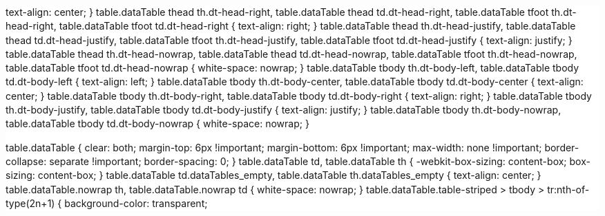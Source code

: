   text-align: center;
}
table.dataTable thead th.dt-head-right,
table.dataTable thead td.dt-head-right,
table.dataTable tfoot th.dt-head-right,
table.dataTable tfoot td.dt-head-right {
  text-align: right;
}
table.dataTable thead th.dt-head-justify,
table.dataTable thead td.dt-head-justify,
table.dataTable tfoot th.dt-head-justify,
table.dataTable tfoot td.dt-head-justify {
  text-align: justify;
}
table.dataTable thead th.dt-head-nowrap,
table.dataTable thead td.dt-head-nowrap,
table.dataTable tfoot th.dt-head-nowrap,
table.dataTable tfoot td.dt-head-nowrap {
  white-space: nowrap;
}
table.dataTable tbody th.dt-body-left,
table.dataTable tbody td.dt-body-left {
  text-align: left;
}
table.dataTable tbody th.dt-body-center,
table.dataTable tbody td.dt-body-center {
  text-align: center;
}
table.dataTable tbody th.dt-body-right,
table.dataTable tbody td.dt-body-right {
  text-align: right;
}
table.dataTable tbody th.dt-body-justify,
table.dataTable tbody td.dt-body-justify {
  text-align: justify;
}
table.dataTable tbody th.dt-body-nowrap,
table.dataTable tbody td.dt-body-nowrap {
  white-space: nowrap;
}

table.dataTable {
  clear: both;
  margin-top: 6px !important;
  margin-bottom: 6px !important;
  max-width: none !important;
  border-collapse: separate !important;
  border-spacing: 0;
}
table.dataTable td,
table.dataTable th {
  -webkit-box-sizing: content-box;
  box-sizing: content-box;
}
table.dataTable td.dataTables_empty,
table.dataTable th.dataTables_empty {
  text-align: center;
}
table.dataTable.nowrap th,
table.dataTable.nowrap td {
  white-space: nowrap;
}
table.dataTable.table-striped > tbody > tr:nth-of-type(2n+1) {
  background-color: transparent;